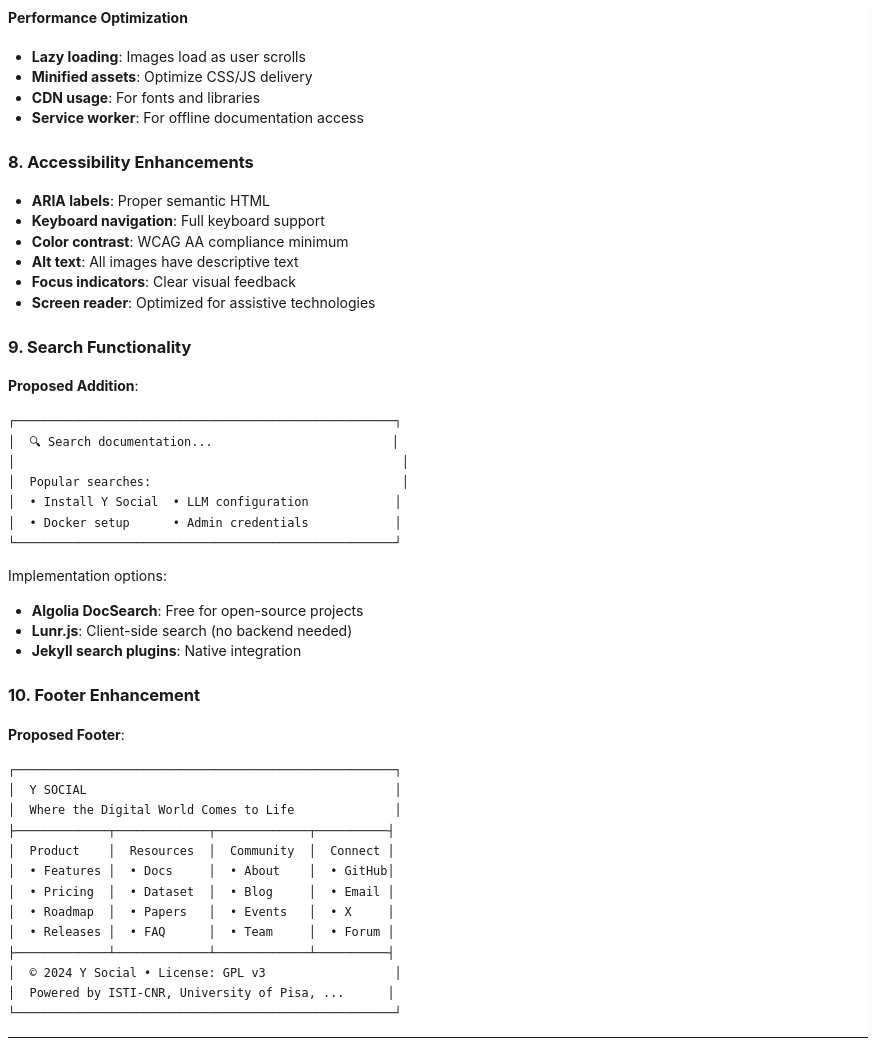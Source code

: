 #### Performance Optimization
- **Lazy loading**: Images load as user scrolls
- **Minified assets**: Optimize CSS/JS delivery
- **CDN usage**: For fonts and libraries
- **Service worker**: For offline documentation access

### 8. Accessibility Enhancements

- **ARIA labels**: Proper semantic HTML
- **Keyboard navigation**: Full keyboard support
- **Color contrast**: WCAG AA compliance minimum
- **Alt text**: All images have descriptive text
- **Focus indicators**: Clear visual feedback
- **Screen reader**: Optimized for assistive technologies

### 9. Search Functionality

**Proposed Addition**:
```
┌─────────────────────────────────────────────────────┐
│  🔍 Search documentation...                         │
│                                                      │
│  Popular searches:                                   │
│  • Install Y Social  • LLM configuration            │
│  • Docker setup      • Admin credentials            │
└─────────────────────────────────────────────────────┘
```

Implementation options:
- **Algolia DocSearch**: Free for open-source projects
- **Lunr.js**: Client-side search (no backend needed)
- **Jekyll search plugins**: Native integration

### 10. Footer Enhancement

**Proposed Footer**:
```
┌─────────────────────────────────────────────────────┐
│  Y SOCIAL                                           │
│  Where the Digital World Comes to Life              │
├─────────────┬─────────────┬─────────────┬──────────┤
│  Product    │  Resources  │  Community  │  Connect │
│  • Features │  • Docs     │  • About    │  • GitHub│
│  • Pricing  │  • Dataset  │  • Blog     │  • Email │
│  • Roadmap  │  • Papers   │  • Events   │  • X     │
│  • Releases │  • FAQ      │  • Team     │  • Forum │
├─────────────┴─────────────┴─────────────┴──────────┤
│  © 2024 Y Social • License: GPL v3                  │
│  Powered by ISTI-CNR, University of Pisa, ...      │
└─────────────────────────────────────────────────────┘
```

---

